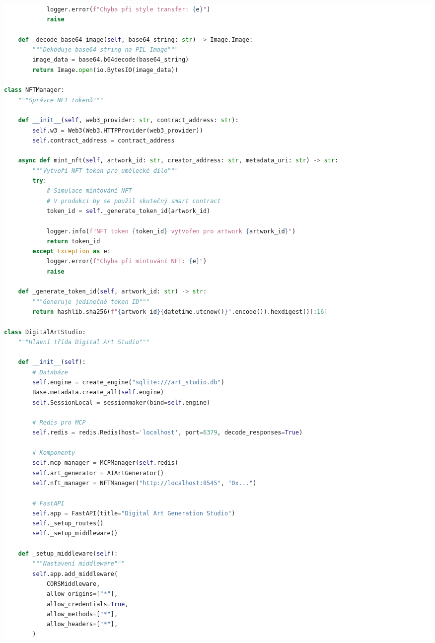 ````python
            logger.error(f"Chyba při style transfer: {e}")
            raise
    
    def _decode_base64_image(self, base64_string: str) -> Image.Image:
        """Dekóduje base64 string na PIL Image"""
        image_data = base64.b64decode(base64_string)
        return Image.open(io.BytesIO(image_data))

class NFTManager:
    """Správce NFT tokenů"""
    
    def __init__(self, web3_provider: str, contract_address: str):
        self.w3 = Web3(Web3.HTTPProvider(web3_provider))
        self.contract_address = contract_address
    
    async def mint_nft(self, artwork_id: str, creator_address: str, metadata_uri: str) -> str:
        """Vytvoří NFT token pro umělecké dílo"""
        try:
            # Simulace mintování NFT
            # V produkci by se použil skutečný smart contract
            token_id = self._generate_token_id(artwork_id)
            
            logger.info(f"NFT token {token_id} vytvořen pro artwork {artwork_id}")
            return token_id
        except Exception as e:
            logger.error(f"Chyba při mintování NFT: {e}")
            raise
    
    def _generate_token_id(self, artwork_id: str) -> str:
        """Generuje jedinečné token ID"""
        return hashlib.sha256(f"{artwork_id}{datetime.utcnow()}".encode()).hexdigest()[:16]

class DigitalArtStudio:
    """Hlavní třída Digital Art Studio"""
    
    def __init__(self):
        # Databáze
        self.engine = create_engine("sqlite:///art_studio.db")
        Base.metadata.create_all(self.engine)
        self.SessionLocal = sessionmaker(bind=self.engine)
        
        # Redis pro MCP
        self.redis = redis.Redis(host='localhost', port=6379, decode_responses=True)
        
        # Komponenty
        self.mcp_manager = MCPManager(self.redis)
        self.art_generator = AIArtGenerator()
        self.nft_manager = NFTManager("http://localhost:8545", "0x...")
        
        # FastAPI
        self.app = FastAPI(title="Digital Art Generation Studio")
        self._setup_routes()
        self._setup_middleware()
    
    def _setup_middleware(self):
        """Nastavení middleware"""
        self.app.add_middleware(
            CORSMiddleware,
            allow_origins=["*"],
            allow_credentials=True,
            allow_methods=["*"],
            allow_headers=["*"],
        )
````